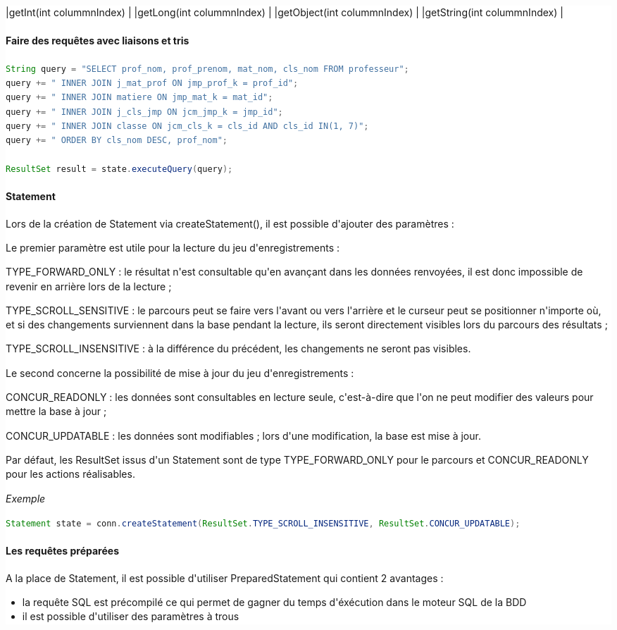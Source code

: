 |getInt(int colummnIndex) |
|getLong(int colummnIndex) |
|getObject(int colummnIndex) |
|getString(int colummnIndex) |


#### Faire des requêtes avec liaisons et tris

```java
String query = "SELECT prof_nom, prof_prenom, mat_nom, cls_nom FROM professeur";
query += " INNER JOIN j_mat_prof ON jmp_prof_k = prof_id";
query += " INNER JOIN matiere ON jmp_mat_k = mat_id";
query += " INNER JOIN j_cls_jmp ON jcm_jmp_k = jmp_id";
query += " INNER JOIN classe ON jcm_cls_k = cls_id AND cls_id IN(1, 7)";
query += " ORDER BY cls_nom DESC, prof_nom";

ResultSet result = state.executeQuery(query);
```


#### Statement 

Lors de la création de Statement via createStatement(), il est possible d'ajouter des paramètres :

Le premier paramètre est utile pour la lecture du jeu d'enregistrements :

TYPE_FORWARD_ONLY : le résultat n'est consultable qu'en avançant dans les données renvoyées, il est donc impossible de revenir en arrière lors de la lecture ;

TYPE_SCROLL_SENSITIVE : le parcours peut se faire vers l'avant ou vers l'arrière et le curseur peut se positionner n'importe où, et si des changements surviennent dans la base pendant la lecture, ils seront directement visibles lors du parcours des résultats ;

TYPE_SCROLL_INSENSITIVE : à la différence du précédent, les changements ne seront pas visibles.

Le second concerne la possibilité de mise à jour du jeu d'enregistrements :

CONCUR_READONLY : les données sont consultables en lecture seule, c'est-à-dire que l'on ne peut modifier des valeurs pour mettre la base à jour ;

CONCUR_UPDATABLE : les données sont modifiables ; lors d'une modification, la base est mise à jour.

Par défaut, les ResultSet issus d'un Statement sont de type TYPE_FORWARD_ONLY pour le parcours et CONCUR_READONLY pour les actions réalisables.

*Exemple*
```java
Statement state = conn.createStatement(ResultSet.TYPE_SCROLL_INSENSITIVE, ResultSet.CONCUR_UPDATABLE);
```


#### Les requêtes préparées 

A la place de Statement, il est possible d'utiliser PreparedStatement qui contient 2 avantages :
* la requête SQL est précompilé ce qui permet de gagner du temps d'éxécution dans le moteur SQL de la BDD
* il est possible d'utiliser des paramètres à trous
